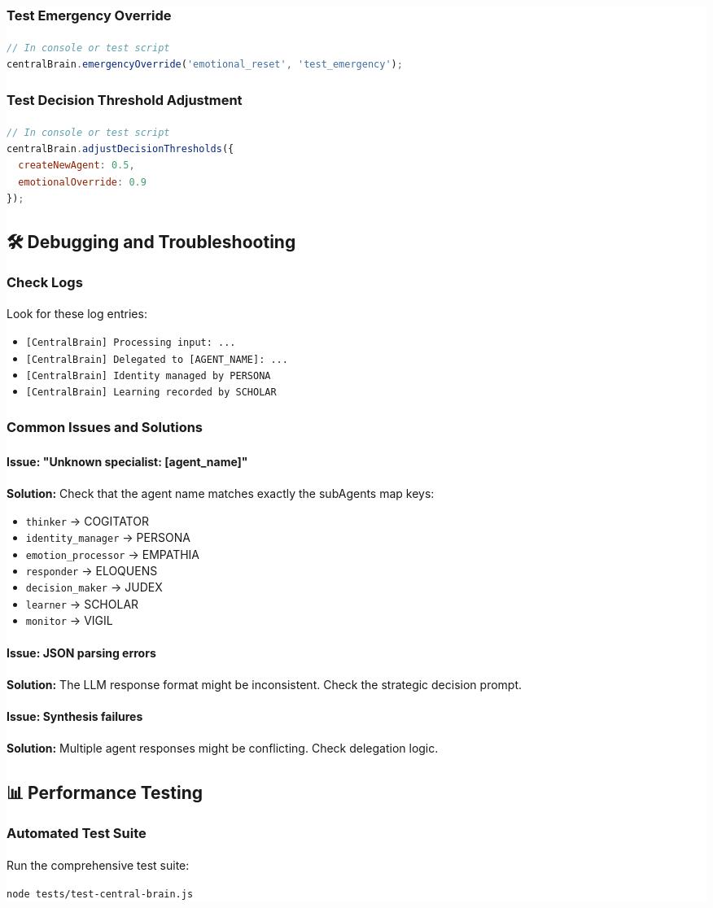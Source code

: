 ### Test Emergency Override
```javascript
// In console or test script
centralBrain.emergencyOverride('emotional_reset', 'test_emergency');
```

### Test Decision Threshold Adjustment
```javascript
// In console or test script
centralBrain.adjustDecisionThresholds({
  createNewAgent: 0.5,
  emotionalOverride: 0.9
});
```

## 🛠️ Debugging and Troubleshooting

### Check Logs
Look for these log entries:
- `[CentralBrain] Processing input: ...`
- `[CentralBrain] Delegated to [AGENT_NAME]: ...`
- `[CentralBrain] Identity managed by PERSONA`
- `[CentralBrain] Learning recorded by SCHOLAR`

### Common Issues and Solutions

#### Issue: "Unknown specialist: [agent_name]"
**Solution:** Check that the agent name matches exactly the subAgents map keys:
- `thinker` → COGITATOR
- `identity_manager` → PERSONA
- `emotion_processor` → EMPATHIA
- `responder` → ELOQUENS
- `decision_maker` → JUDEX
- `learner` → SCHOLAR
- `monitor` → VIGIL

#### Issue: JSON parsing errors
**Solution:** The LLM response format might be inconsistent. Check the strategic decision prompt.

#### Issue: Synthesis failures
**Solution:** Multiple agent responses might be conflicting. Check delegation logic.

## 📊 Performance Testing

### Automated Test Suite
Run the comprehensive test suite:
```bash
node tests/test-central-brain.js
```
